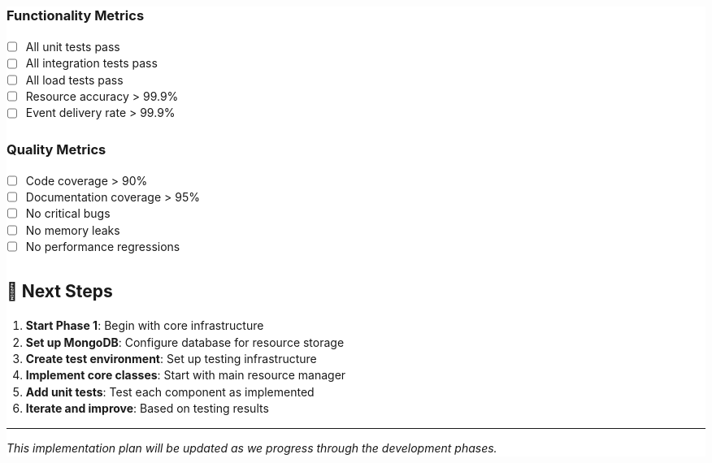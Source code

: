 ### **Functionality Metrics**
- [ ] All unit tests pass
- [ ] All integration tests pass
- [ ] All load tests pass
- [ ] Resource accuracy > 99.9%
- [ ] Event delivery rate > 99.9%

### **Quality Metrics**
- [ ] Code coverage > 90%
- [ ] Documentation coverage > 95%
- [ ] No critical bugs
- [ ] No memory leaks
- [ ] No performance regressions

## 🚀 **Next Steps**

1. **Start Phase 1**: Begin with core infrastructure
2. **Set up MongoDB**: Configure database for resource storage
3. **Create test environment**: Set up testing infrastructure
4. **Implement core classes**: Start with main resource manager
5. **Add unit tests**: Test each component as implemented
6. **Iterate and improve**: Based on testing results

---

*This implementation plan will be updated as we progress through the development phases.*
